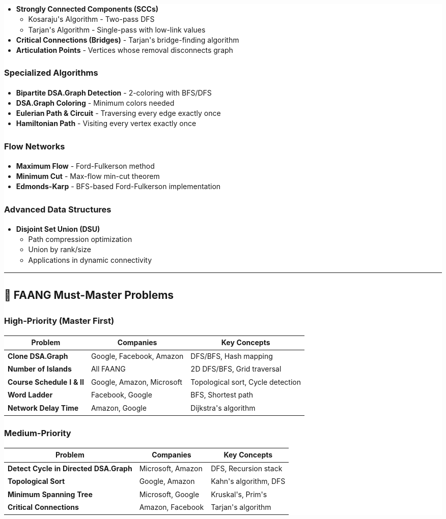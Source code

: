 - **Strongly Connected Components (SCCs)**
    - Kosaraju's Algorithm - Two-pass DFS
    - Tarjan's Algorithm - Single-pass with low-link values
- **Critical Connections (Bridges)** - Tarjan's bridge-finding algorithm
- **Articulation Points** - Vertices whose removal disconnects graph

### Specialized Algorithms

- **Bipartite DSA.Graph Detection** - 2-coloring with BFS/DFS
- **DSA.Graph Coloring** - Minimum colors needed
- **Eulerian Path & Circuit** - Traversing every edge exactly once
- **Hamiltonian Path** - Visiting every vertex exactly once

### Flow Networks

- **Maximum Flow** - Ford-Fulkerson method
- **Minimum Cut** - Max-flow min-cut theorem
- **Edmonds-Karp** - BFS-based Ford-Fulkerson implementation

### Advanced Data Structures

- **Disjoint Set Union (DSU)**
    - Path compression optimization
    - Union by rank/size
    - Applications in dynamic connectivity

---

## 🎯 FAANG Must-Master Problems

### High-Priority (Master First)

| Problem                    | Companies                 | Key Concepts                      |
|----------------------------|---------------------------|-----------------------------------|
| **Clone DSA.Graph**            | Google, Facebook, Amazon  | DFS/BFS, Hash mapping             |
| **Number of Islands**      | All FAANG                 | 2D DFS/BFS, Grid traversal        |
| **Course Schedule I & II** | Google, Amazon, Microsoft | Topological sort, Cycle detection |
| **Word Ladder**            | Facebook, Google          | BFS, Shortest path                |
| **Network Delay Time**     | Amazon, Google            | Dijkstra's algorithm              |

### Medium-Priority

| Problem                            | Companies         | Key Concepts          |
|------------------------------------|-------------------|-----------------------|
| **Detect Cycle in Directed DSA.Graph** | Microsoft, Amazon | DFS, Recursion stack  |
| **Topological Sort**               | Google, Amazon    | Kahn's algorithm, DFS |
| **Minimum Spanning Tree**          | Microsoft, Google | Kruskal's, Prim's     |
| **Critical Connections**           | Amazon, Facebook  | Tarjan's algorithm    |
